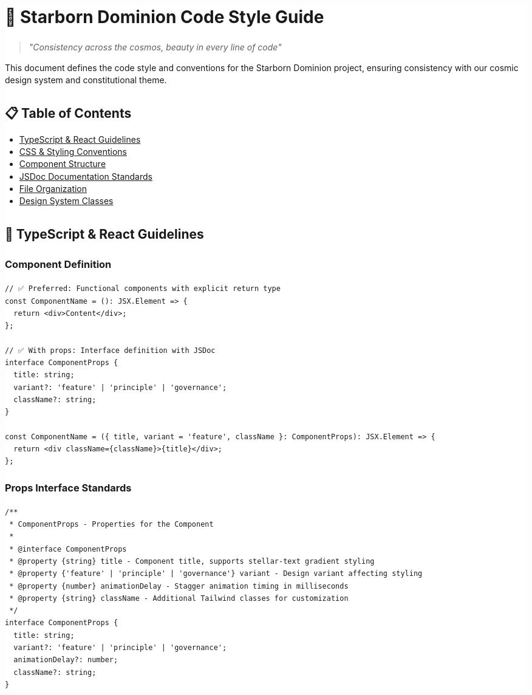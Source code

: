 # 🎨 Starborn Dominion Code Style Guide

> *"Consistency across the cosmos, beauty in every line of code"*

This document defines the code style and conventions for the Starborn Dominion project, ensuring consistency with our cosmic design system and constitutional theme.

## 📋 Table of Contents

- [TypeScript & React Guidelines](#typescript--react-guidelines)
- [CSS & Styling Conventions](#css--styling-conventions)
- [Component Structure](#component-structure)
- [JSDoc Documentation Standards](#jsdoc-documentation-standards)
- [File Organization](#file-organization)
- [Design System Classes](#design-system-classes)

## 🔧 TypeScript & React Guidelines

### Component Definition

```tsx
// ✅ Preferred: Functional components with explicit return type
const ComponentName = (): JSX.Element => {
  return <div>Content</div>;
};

// ✅ With props: Interface definition with JSDoc
interface ComponentProps {
  title: string;
  variant?: 'feature' | 'principle' | 'governance';
  className?: string;
}

const ComponentName = ({ title, variant = 'feature', className }: ComponentProps): JSX.Element => {
  return <div className={className}>{title}</div>;
};
```

### Props Interface Standards

```tsx
/**
 * ComponentProps - Properties for the Component
 * 
 * @interface ComponentProps
 * @property {string} title - Component title, supports stellar-text gradient styling
 * @property {'feature' | 'principle' | 'governance'} variant - Design variant affecting styling
 * @property {number} animationDelay - Stagger animation timing in milliseconds
 * @property {string} className - Additional Tailwind classes for customization
 */
interface ComponentProps {
  title: string;
  variant?: 'feature' | 'principle' | 'governance';
  animationDelay?: number;
  className?: string;
}
```

